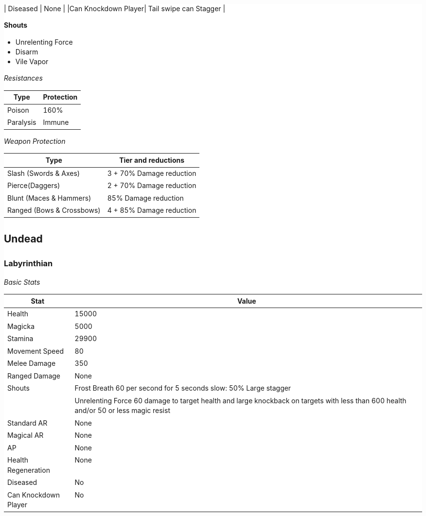 | Diseased | None |
|Can Knockdown Player| Tail swipe can Stagger |

**Shouts**
* Unrelenting Force
* Disarm
* Vile Vapor

*Resistances*
 
|Type  | Protection |
|--|--|
|Poison  | 160% |  
|Paralysis  | Immune |  


*Weapon Protection*

| Type | Tier and reductions|
|--|--|
|Slash (Swords & Axes)  | 3 + 70% Damage reduction |
|Pierce(Daggers)    | 2 + 70% Damage reduction |
|Blunt (Maces & Hammers)   | 85% Damage reduction |
|Ranged (Bows & Crossbows)  | 4 + 85% Damage reduction|

## Undead

### Labyrinthian

*Basic Stats*

|Stat| Value |
|--|--|
|Health| 15000 |
|Magicka| 5000  |
|Stamina| 29900 |
|Movement Speed| 80 |
|Melee Damage| 350 |
|Ranged Damage| None  |
|Shouts| Frost Breath 60 per second for 5 seconds  slow: 50%  Large stagger  |
|| Unrelenting Force 60 damage to target health  and large knockback on targets with less than 600 health and/or 50 or less magic resist |
|Standard AR| None |
|Magical AR| None |
|AP| None |
|Health Regeneration| None  |
| Diseased | No |
|Can Knockdown Player| No |
